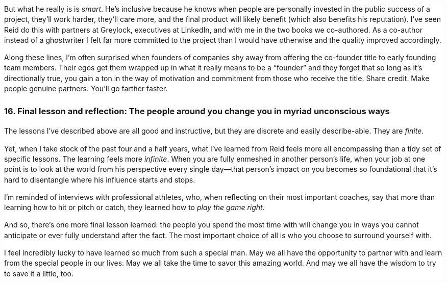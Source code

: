 But what he really is is *smart*. He’s inclusive because he knows when people are personally invested in the public success of a project, they’ll work harder, they’ll care more, and the final product will likely benefit (which also benefits his reputation). I’ve seen Reid do this with partners at Greylock, executives at LinkedIn, and with me in the two books we co-authored. As a co-author instead of a ghostwriter I felt far more committed to the project than I would have otherwise and the quality improved accordingly.

Along these lines, I’m often surprised when founders of companies shy away from offering the co-founder title to early founding team members. Their egos get them wrapped up in what it really means to be a “founder” and they forget that so long as it’s directionally true, you gain a ton in the way of motivation and commitment from those who receive the title. Share credit. Make people genuine partners. You’ll go farther faster.

###  **16. Final lesson and reflection: The people around you change you in myriad unconscious ways**

The lessons I’ve described above are all good and instructive, but they are discrete and easily describe-able. They are *finite.*

Yet, when I take stock of the past four and a half years, what I’ve learned from Reid feels more all encompassing than a tidy set of specific lessons. The learning feels more *infinite*. When you are fully enmeshed in another person’s life, when your job at one point is to look at the world from his perspective every single day—that person’s impact on you becomes so foundational that it’s hard to disentangle where his influence starts and stops.

I’m reminded of interviews with professional athletes, who, when reflecting on their most important coaches, say that more than learning how to hit or pitch or catch, they learned how to *play the game right*.

And so, there’s one more final lesson learned: the people you spend the most time with will change you in ways you cannot anticipate or ever fully understand after the fact. The most important choice of all is who you choose to surround yourself with.

I feel incredibly lucky to have learned so much from such a special man. May we all have the opportunity to partner with and learn from the special people in our lives. May we all take the time to savor this amazing world. And may we all have the wisdom to try to save it a little, too.